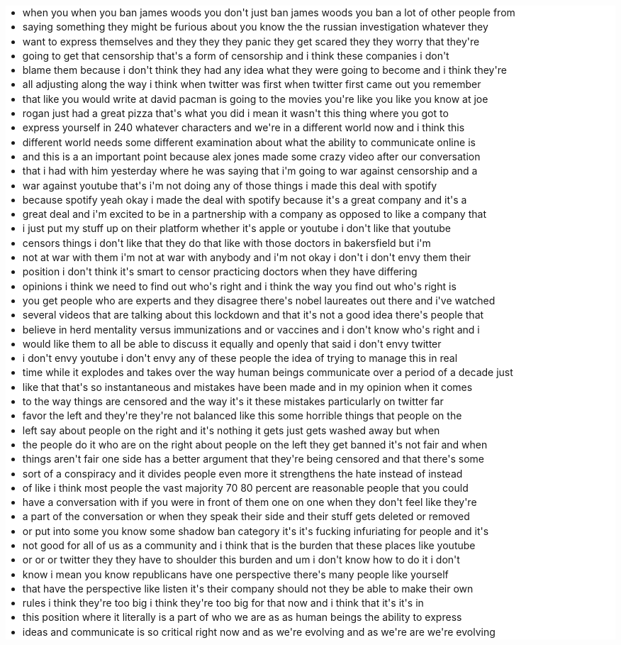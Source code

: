 *  when you when you ban james woods you don't just ban james woods you ban a lot of other people from
*  saying something they might be furious about you know the the russian investigation whatever they
*  want to express themselves and they they they panic they get scared they they worry that they're
*  going to get that censorship that's a form of censorship and i think these companies i don't
*  blame them because i don't think they had any idea what they were going to become and i think they're
*  all adjusting along the way i think when twitter was first when twitter first came out you remember
*  that like you would write at david pacman is going to the movies you're like you like you know at joe
*  rogan just had a great pizza that's what you did i mean it wasn't this thing where you got to
*  express yourself in 240 whatever characters and we're in a different world now and i think this
*  different world needs some different examination about what the ability to communicate online is
*  and this is a an important point because alex jones made some crazy video after our conversation
*  that i had with him yesterday where he was saying that i'm going to war against censorship and a
*  war against youtube that's i'm not doing any of those things i made this deal with spotify
*  because spotify yeah okay i made the deal with spotify because it's a great company and it's a
*  great deal and i'm excited to be in a partnership with a company as opposed to like a company that
*  i just put my stuff up on their platform whether it's apple or youtube i don't like that youtube
*  censors things i don't like that they do that like with those doctors in bakersfield but i'm
*  not at war with them i'm not at war with anybody and i'm not okay i don't i don't envy them their
*  position i don't think it's smart to censor practicing doctors when they have differing
*  opinions i think we need to find out who's right and i think the way you find out who's right is
*  you get people who are experts and they disagree there's nobel laureates out there and i've watched
*  several videos that are talking about this lockdown and that it's not a good idea there's people that
*  believe in herd mentality versus immunizations and or vaccines and i don't know who's right and i
*  would like them to all be able to discuss it equally and openly that said i don't envy twitter
*  i don't envy youtube i don't envy any of these people the idea of trying to manage this in real
*  time while it explodes and takes over the way human beings communicate over a period of a decade just
*  like that that's so instantaneous and mistakes have been made and in my opinion when it comes
*  to the way things are censored and the way it's it these mistakes particularly on twitter far
*  favor the left and they're they're not balanced like this some horrible things that people on the
*  left say about people on the right and it's nothing it gets just gets washed away but when
*  the people do it who are on the right about people on the left they get banned it's not fair and when
*  things aren't fair one side has a better argument that they're being censored and that there's some
*  sort of a conspiracy and it divides people even more it strengthens the hate instead of instead
*  of like i think most people the vast majority 70 80 percent are reasonable people that you could
*  have a conversation with if you were in front of them one on one when they don't feel like they're
*  a part of the conversation or when they speak their side and their stuff gets deleted or removed
*  or put into some you know some shadow ban category it's it's fucking infuriating for people and it's
*  not good for all of us as a community and i think that is the burden that these places like youtube
*  or or or twitter they they have to shoulder this burden and um i don't know how to do it i don't
*  know i mean you know republicans have one perspective there's many people like yourself
*  that have the perspective like listen it's their company should not they be able to make their own
*  rules i think they're too big i think they're too big for that now and i think that it's it's in
*  this position where it literally is a part of who we are as as human beings the ability to express
*  ideas and communicate is so critical right now and as we're evolving and as we're are we're evolving
